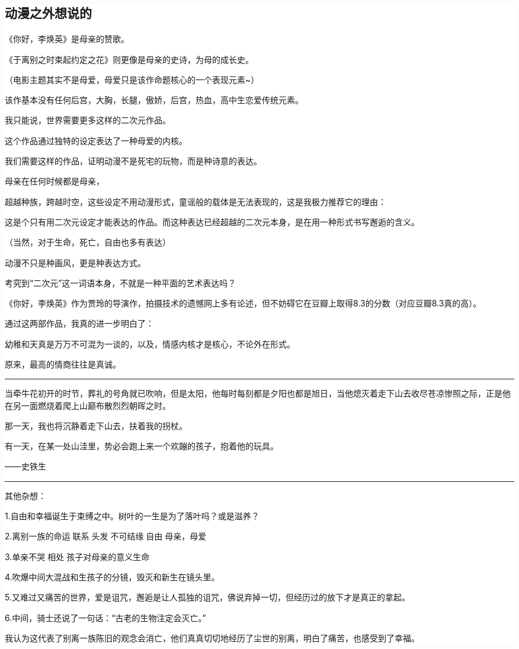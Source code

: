 ## 动漫之外想说的

《你好，李焕英》是母亲的赞歌。

《于离别之时束起约定之花》则更像是母亲的史诗，为母的成长史。

（电影主题其实不是母爱，母爱只是该作命题核心的一个表现元素~）

该作基本没有任何后宫，大胸，长腿，傲娇，后宫，热血，高中生恋爱传统元素。

我只能说，世界需要更多这样的二次元作品。

这个作品通过独特的设定表达了一种母爱的内核。

我们需要这样的作品，证明动漫不是死宅的玩物，而是种诗意的表达。

母亲在任何时候都是母亲，

超越种族，跨越时空，这些设定不用动漫形式，童谣般的载体是无法表现的，这是我极力推荐它的理由：

这是个只有用二次元设定才能表达的作品。而这种表达已经超越的二次元本身，是在用一种形式书写邂逅的含义。

（当然，对于生命，死亡，自由也多有表达）

动漫不只是种画风，更是种表达方式。

考究到“二次元”这一词语本身，不就是一种平面的艺术表达吗？

《你好，李焕英》作为贾玲的导演作，拍摄技术的遗憾网上多有论述，但不妨碍它在豆瓣上取得8.3的分数（对应豆瓣8.3真的高）。

通过这两部作品，我真的进一步明白了：

幼稚和天真是万万不可混为一谈的，以及，情感内核才是核心，不论外在形式。

原来，最高的情商往往是真诚。

---

当牵牛花初开的时节，葬礼的号角就已吹响，但是太阳，他每时每刻都是夕阳也都是旭日，当他熄灭着走下山去收尽苍凉惨照之际，正是他在另一面燃烧着爬上山巅布散烈烈朝晖之时。

那一天，我也将沉静着走下山去，扶着我的拐杖。

有一天，在某一处山洼里，势必会跑上来一个欢蹦的孩子，抱着他的玩具。

——史铁生

---

其他杂想：

1.自由和幸福诞生于束缚之中。树叶的一生是为了落叶吗？或是滋养？

2.离别一族的命运 联系 头发 不可结缘 自由 母亲，母爱

3.单亲不哭 相处 孩子对母亲的意义生命

4.吹爆中间大混战和生孩子的分镜，毁灭和新生在镜头里。

5.又难过又痛苦的世界，爱是诅咒，邂逅是让人孤独的诅咒，佛说弃掉一切，但经历过的放下才是真正的拿起。

6.中间，骑士还说了一句话：“古老的生物注定会灭亡。”

我认为这代表了别离一族陈旧的观念会消亡，他们真真切切地经历了尘世的别离，明白了痛苦，也感受到了幸福。
